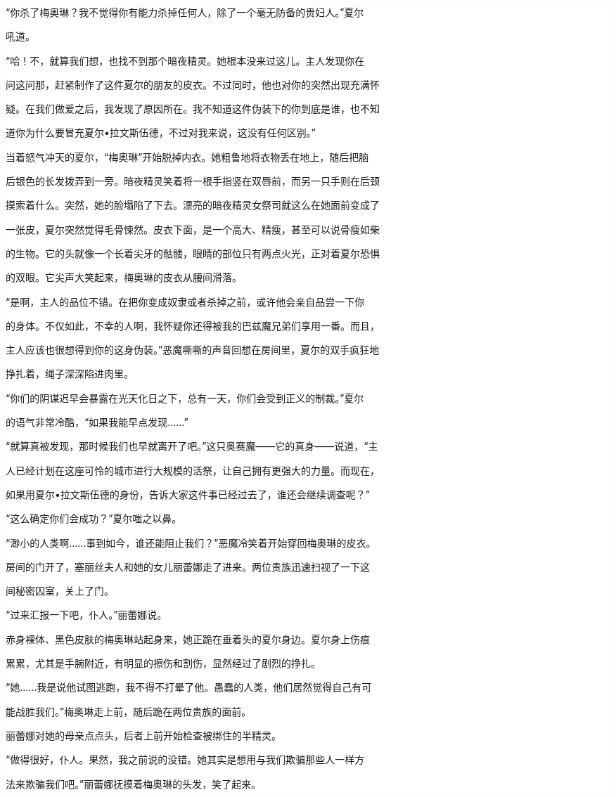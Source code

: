 “你杀了梅奥琳？我不觉得你有能力杀掉任何人，除了一个毫无防备的贵妇人。”夏尔

吼道。

“哈！不，就算我们想，也找不到那个暗夜精灵。她根本没来过这儿。主人发现你在

问这问那，赶紧制作了这件夏尔的朋友的皮衣。不过同时，他也对你的突然出现充满怀

疑。在我们做爱之后，我发现了原因所在。我不知道这件伪装下的你到底是谁，也不知

道你为什么要冒充夏尔•拉文斯伍德，不过对我来说，这没有任何区别。”

当着怒气冲天的夏尔，“梅奥琳”开始脱掉内衣。她粗鲁地将衣物丢在地上，随后把脑

后银色的长发拨弄到一旁。暗夜精灵笑着将一根手指竖在双唇前，而另一只手则在后颈

摸索着什么。突然，她的脸塌陷了下去。漂亮的暗夜精灵女祭司就这么在她面前变成了

一张皮，夏尔突然觉得毛骨悚然。皮衣下面，是一个高大、精瘦，甚至可以说骨瘦如柴

的生物。它的头就像一个长着尖牙的骷髅，眼睛的部位只有两点火光，正对着夏尔恐惧

的双眼。它尖声大笑起来，梅奥琳的皮衣从腰间滑落。

“是啊，主人的品位不错。在把你变成奴隶或者杀掉之前，或许他会亲自品尝一下你

的身体。不仅如此，不幸的人啊，我怀疑你还得被我的巴兹魔兄弟们享用一番。而且，

主人应该也很想得到你的这身伪装。”恶魔嘶嘶的声音回想在房间里，夏尔的双手疯狂地

挣扎着，绳子深深陷进肉里。

“你们的阴谋迟早会暴露在光天化日之下，总有一天，你们会受到正义的制裁。”夏尔

的语气非常冷酷，“如果我能早点发现……”

“就算真被发现，那时候我们也早就离开了吧。”这只奥赛魔——它的真身——说道，“主

人已经计划在这座可怜的城市进行大规模的活祭，让自己拥有更强大的力量。而现在，

如果用夏尔•拉文斯伍德的身份，告诉大家这件事已经过去了，谁还会继续调查呢？”

“这么确定你们会成功？”夏尔嗤之以鼻。

“渺小的人类啊……事到如今，谁还能阻止我们？”恶魔冷笑着开始穿回梅奥琳的皮衣。

房间的门开了，塞丽丝夫人和她的女儿丽蕾娜走了进来。两位贵族迅速扫视了一下这

间秘密囚室，关上了门。

“过来汇报一下吧，仆人。”丽蕾娜说。

赤身裸体、黑色皮肤的梅奥琳站起身来，她正跪在垂着头的夏尔身边。夏尔身上伤痕

累累，尤其是手腕附近，有明显的擦伤和割伤，显然经过了剧烈的挣扎。

“她……我是说他试图逃跑，我不得不打晕了他。愚蠢的人类，他们居然觉得自己有可

能战胜我们。”梅奥琳走上前，随后跪在两位贵族的面前。

丽蕾娜对她的母亲点点头，后者上前开始检查被绑住的半精灵。

“做得很好，仆人。果然，我之前说的没错。她其实是想用与我们欺骗那些人一样方

法来欺骗我们吧。”丽蕾娜抚摸着梅奥琳的头发，笑了起来。
